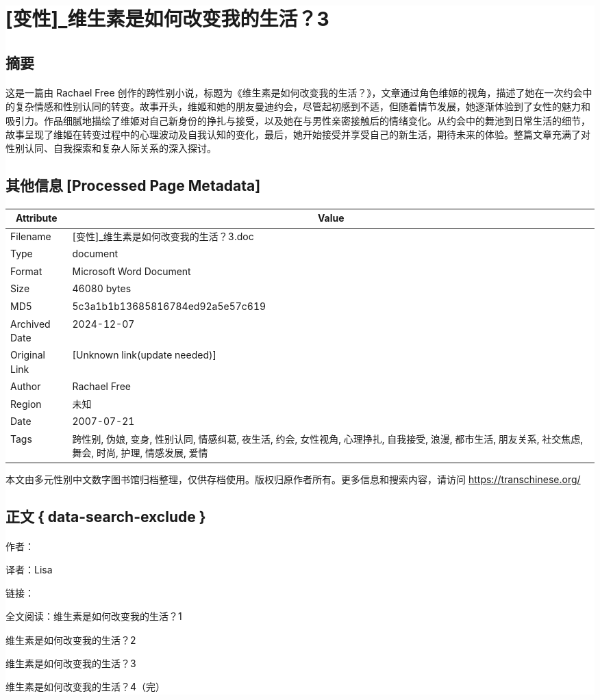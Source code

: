 # [变性]_维生素是如何改变我的生活？3



## 摘要


这是一篇由 Rachael Free 创作的跨性别小说，标题为《维生素是如何改变我的生活？》，文章通过角色维姬的视角，描述了她在一次约会中的复杂情感和性别认同的转变。故事开头，维姬和她的朋友曼迪约会，尽管起初感到不适，但随着情节发展，她逐渐体验到了女性的魅力和吸引力。作品细腻地描绘了维姬对自己新身份的挣扎与接受，以及她在与男性亲密接触后的情绪变化。从约会中的舞池到日常生活的细节，故事呈现了维姬在转变过程中的心理波动及自我认知的变化，最后，她开始接受并享受自己的新生活，期待未来的体验。整篇文章充满了对性别认同、自我探索和复杂人际关系的深入探讨。



## 其他信息 [Processed Page Metadata]

| Attribute       | Value                                  |
|-----------------|----------------------------------------|
| Filename        | [变性]_维生素是如何改变我的生活？3.doc                             |
| Type            | document                                 |
| Format          | Microsoft Word Document                               |
| Size            | 46080 bytes                           |
| MD5             | 5c3a1b1b13685816784ed92a5e57c619                                  |
| Archived Date   | 2024-12-07                             |
| Original Link   | [Unknown link(update needed)]                         |
| Author          | Rachael Free                               |
| Region          | 未知                               |
| Date            | 2007-07-21                                 |
| Tags            | 跨性别, 伪娘, 变身, 性别认同, 情感纠葛, 夜生活, 约会, 女性视角, 心理挣扎, 自我接受, 浪漫, 都市生活, 朋友关系, 社交焦虑, 舞会, 时尚, 护理, 情感发展, 爱情                                 |

本文由多元性别中文数字图书馆归档整理，仅供存档使用。版权归原作者所有。更多信息和搜索内容，请访问 <https://transchinese.org/>


## 正文 { data-search-exclude }


作者：

译者：Lisa

链接：

全文阅读：维生素是如何改变我的生活？1

维生素是如何改变我的生活？2

维生素是如何改变我的生活？3

维生素是如何改变我的生活？4（完）
